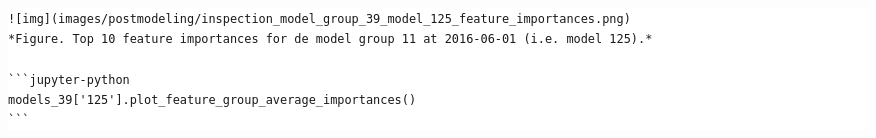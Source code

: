     ![img](images/postmodeling/inspection_model_group_39_model_125_feature_importances.png)
    *Figure. Top 10 feature importances for de model group 11 at 2016-06-01 (i.e. model 125).*

    ```jupyter-python
    models_39['125'].plot_feature_group_average_importances()
    ```


[^1]: If you assume a *uniform* distribution, it will make sense to select facilities at random.
[^2]: The underlying assumption here is that the City of Chicago is
[^3]: You need to check this! Fortunately, `triage` allows you to try
[^4]: Think about it: we **can’t** learn the relationship between the *features* and the *label* if we **don't know** the label.
[^5]: In order to reduce the computational time that takes running
[^6]: The formulas are, for `precision@k`, is the proportion of
[^7]: We will explore how to one way to tackle this in the advance part of this tutorial.
[^8]: The flags `-no-save-predictions` and `profile` are not necessary
[^9]: From a more mathematical point of view: Your data actually
[^10]: You should see that this assumption is very dangerous in other settings, for example, crime prediction.
[^11]: This assumes that you are in a GNU/Linux machine, if not (you